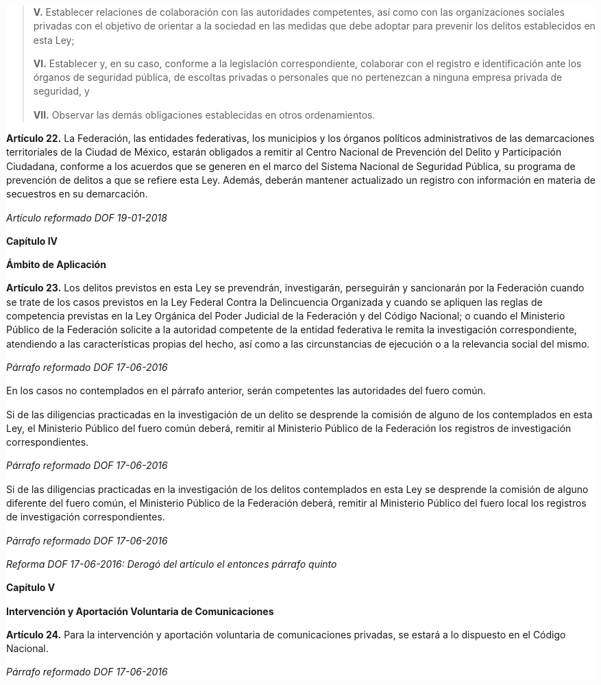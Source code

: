 > **V.** Establecer relaciones de colaboración con las autoridades competentes, así como con las organizaciones sociales privadas con el objetivo de orientar a la sociedad en las medidas que debe adoptar para prevenir los delitos establecidos en esta Ley;
>
> **VI.** Establecer y, en su caso, conforme a la legislación correspondiente, colaborar con el registro e identificación ante los órganos de seguridad pública, de escoltas privadas o personales que no pertenezcan a ninguna empresa privada de seguridad, y
>
> **VII.** Observar las demás obligaciones establecidas en otros ordenamientos.

**Artículo 22.** La Federación, las entidades federativas, los municipios y los órganos políticos administrativos de las demarcaciones territoriales de la Ciudad de México, estarán obligados a remitir al Centro Nacional de Prevención del Delito y Participación Ciudadana, conforme a los acuerdos que se generen en el marco del Sistema Nacional de Seguridad Pública, su programa de prevención de delitos a que se refiere esta Ley. Además, deberán mantener actualizado un registro con información en materia de secuestros en su demarcación.

*Artículo reformado DOF 19-01-2018*

**Capítulo IV**

**Ámbito de Aplicación**

**Artículo 23.** Los delitos previstos en esta Ley se prevendrán, investigarán, perseguirán y sancionarán por la Federación cuando se trate de los casos previstos en la Ley Federal Contra la Delincuencia Organizada y cuando se apliquen las reglas de competencia previstas en la Ley Orgánica del Poder Judicial de la Federación y del Código Nacional; o cuando el Ministerio Público de la Federación solicite a la autoridad competente de la entidad federativa le remita la investigación correspondiente, atendiendo a las características propias del hecho, así como a las circunstancias de ejecución o a la relevancia social del mismo.

*Párrafo reformado DOF 17-06-2016*

En los casos no contemplados en el párrafo anterior, serán competentes las autoridades del fuero común.

Si de las diligencias practicadas en la investigación de un delito se desprende la comisión de alguno de los contemplados en esta Ley, el Ministerio Público del fuero común deberá, remitir al Ministerio Público de la Federación los registros de investigación correspondientes.

*Párrafo reformado DOF 17-06-2016*

Si de las diligencias practicadas en la investigación de los delitos contemplados en esta Ley se desprende la comisión de alguno diferente del fuero común, el Ministerio Público de la Federación deberá, remitir al Ministerio Público del fuero local los registros de investigación correspondientes.

*Párrafo reformado DOF 17-06-2016*

*Reforma DOF 17-06-2016: Derogó del artículo el entonces párrafo quinto*

**Capítulo V**

**Intervención y Aportación Voluntaria de Comunicaciones**

**Artículo 24.** Para la intervención y aportación voluntaria de comunicaciones privadas, se estará a lo dispuesto en el Código Nacional.

*Párrafo reformado DOF 17-06-2016*
